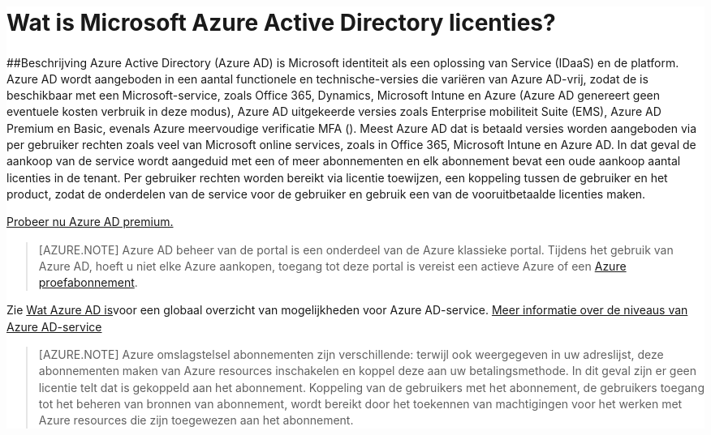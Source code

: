 <properties
    pageTitle="Wat is Microsoft Azure Active Directory licenties? | Microsoft Azure"
    description="Beschrijving van licenties voor Microsoft Azure Active Directory, hoe dit werkt, hoe u aan de slag en aanbevolen procedures, inclusief Office 365, Microsoft Intune en Azure Active Directory Premium en eenvoudige edities"
    services="active-directory"
      keywords="Azure AD-licenties"
    documentationCenter=""
    authors="curtand"
    manager="femila"
    editor=""/>

<tags
    ms.service="active-directory"
    ms.devlang="na"
    ms.topic="article"
    ms.tgt_pltfrm="na"
    ms.workload="identity"
    ms.date="08/23/2016"
    ms.author="curtand"/>

# <a name="what-is-microsoft-azure-active-directory-licensing"></a>Wat is Microsoft Azure Active Directory licenties?

##<a name="description"></a>Beschrijving
Azure Active Directory (Azure AD) is Microsoft identiteit als een oplossing van Service (IDaaS) en de platform. Azure AD wordt aangeboden in een aantal functionele en technische-versies die variëren van Azure AD-vrij, zodat de is beschikbaar met een Microsoft-service, zoals Office 365, Dynamics, Microsoft Intune en Azure (Azure AD genereert geen eventuele kosten verbruik in deze modus), Azure AD uitgekeerde versies zoals Enterprise mobiliteit Suite (EMS), Azure AD Premium en Basic, evenals Azure meervoudige verificatie MFA (). Meest Azure AD dat is betaald versies worden aangeboden via per gebruiker rechten zoals veel van Microsoft online services, zoals in Office 365, Microsoft Intune en Azure AD. In dat geval de aankoop van de service wordt aangeduid met een of meer abonnementen en elk abonnement bevat een oude aankoop aantal licenties in de tenant. Per gebruiker rechten worden bereikt via licentie toewijzen, een koppeling tussen de gebruiker en het product, zodat de onderdelen van de service voor de gebruiker en gebruik een van de vooruitbetaalde licenties maken.

[Probeer nu Azure AD premium.](https://portal.office.com/Signup/Signup.aspx?OfferId=01824d11-5ad8-447f-8523-666b0848b381&ali=1#0)

> [AZURE.NOTE] Azure AD beheer van de portal is een onderdeel van de Azure klassieke portal. Tijdens het gebruik van Azure AD, hoeft u niet elke Azure aankopen, toegang tot deze portal is vereist een actieve Azure of een [Azure proefabonnement](https://azure.microsoft.com/pricing/free-trial/).

Zie [Wat Azure AD is](active-directory-whatis.md)voor een globaal overzicht van mogelijkheden voor Azure AD-service.
[Meer informatie over de niveaus van Azure AD-service](https://azure.microsoft.com/support/legal/sla/)

> [AZURE.NOTE]  Azure omslagstelsel abonnementen zijn verschillende: terwijl ook weergegeven in uw adreslijst, deze abonnementen maken van Azure resources inschakelen en koppel deze aan uw betalingsmethode. In dit geval zijn er geen licentie telt dat is gekoppeld aan het abonnement. Koppeling van de gebruikers met het abonnement, de gebruikers toegang tot het beheren van bronnen van abonnement, wordt bereikt door het toekennen van machtigingen voor het werken met Azure resources die zijn toegewezen aan het abonnement.
